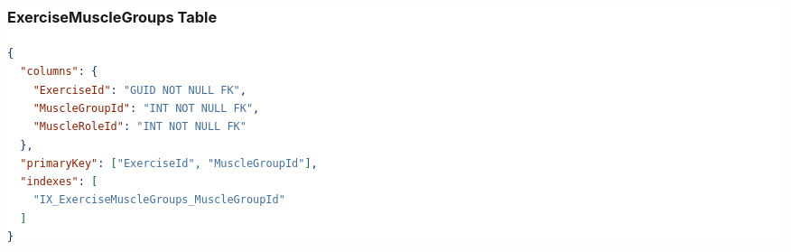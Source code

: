 ### ExerciseMuscleGroups Table
```json
{
  "columns": {
    "ExerciseId": "GUID NOT NULL FK",
    "MuscleGroupId": "INT NOT NULL FK",
    "MuscleRoleId": "INT NOT NULL FK"
  },
  "primaryKey": ["ExerciseId", "MuscleGroupId"],
  "indexes": [
    "IX_ExerciseMuscleGroups_MuscleGroupId"
  ]
}
```